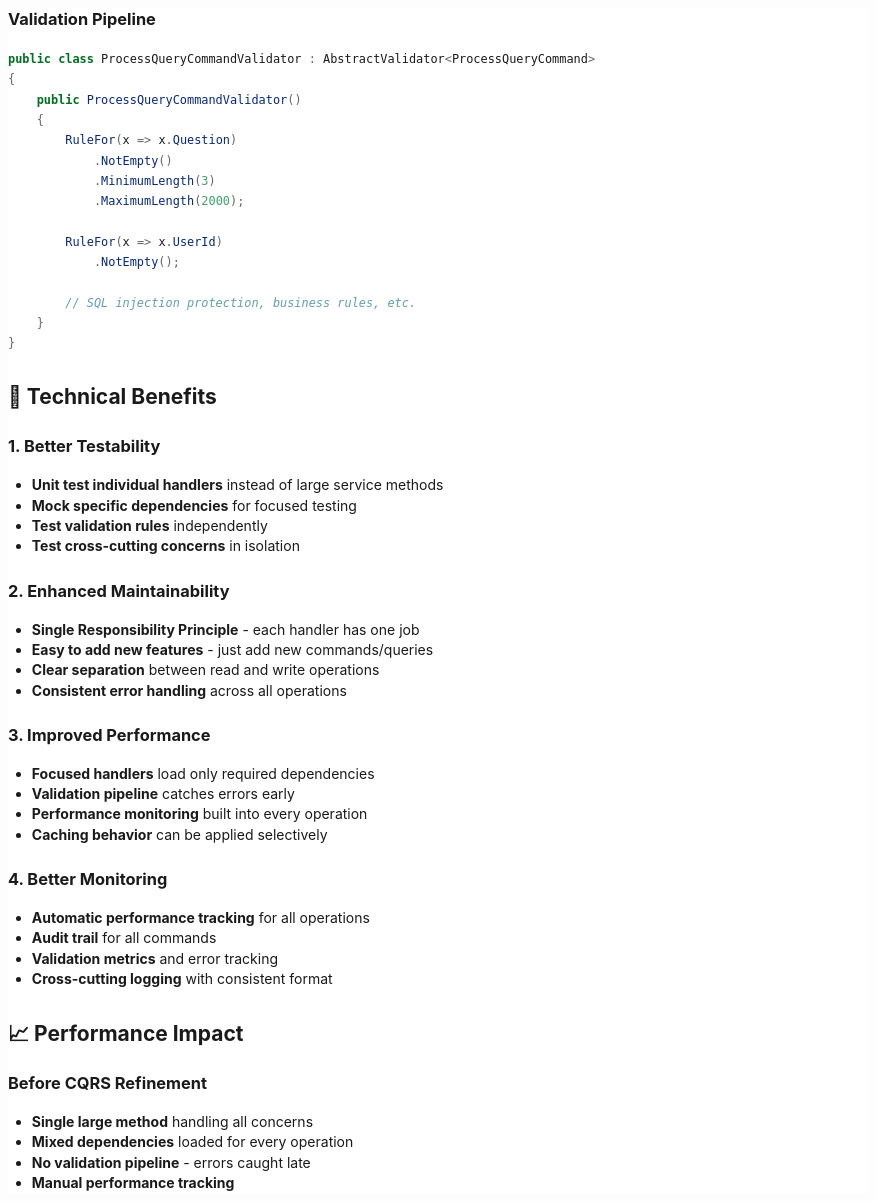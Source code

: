 ### **Validation Pipeline**
```csharp
public class ProcessQueryCommandValidator : AbstractValidator<ProcessQueryCommand>
{
    public ProcessQueryCommandValidator()
    {
        RuleFor(x => x.Question)
            .NotEmpty()
            .MinimumLength(3)
            .MaximumLength(2000);
            
        RuleFor(x => x.UserId)
            .NotEmpty();
            
        // SQL injection protection, business rules, etc.
    }
}
```

## 🔧 **Technical Benefits**

### **1. Better Testability**
- **Unit test individual handlers** instead of large service methods
- **Mock specific dependencies** for focused testing
- **Test validation rules** independently
- **Test cross-cutting concerns** in isolation

### **2. Enhanced Maintainability**
- **Single Responsibility Principle** - each handler has one job
- **Easy to add new features** - just add new commands/queries
- **Clear separation** between read and write operations
- **Consistent error handling** across all operations

### **3. Improved Performance**
- **Focused handlers** load only required dependencies
- **Validation pipeline** catches errors early
- **Performance monitoring** built into every operation
- **Caching behavior** can be applied selectively

### **4. Better Monitoring**
- **Automatic performance tracking** for all operations
- **Audit trail** for all commands
- **Validation metrics** and error tracking
- **Cross-cutting logging** with consistent format

## 📈 **Performance Impact**

### **Before CQRS Refinement**
- **Single large method** handling all concerns
- **Mixed dependencies** loaded for every operation
- **No validation pipeline** - errors caught late
- **Manual performance tracking**
